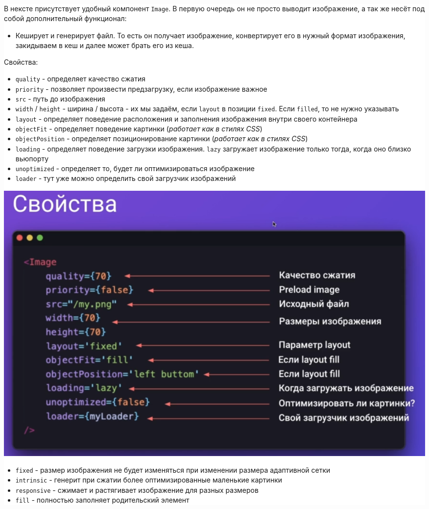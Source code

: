 В нексте присутствует удобный компонент `Image`. В первую очередь он не просто выводит изображение, а так же несёт под собой дополнительный функционал:

- Кеширует и генерирует файл. То есть он получает изображение, конвертирует его в нужный формат изображения, закидываем в кеш и далее может брать его из кеша.

Свойства:

- `quality` - определяет качество сжатия
- `priority` - позволяет произвести предзагрузку, если изображение важное
- `src` - путь до изображения
- `width` / `height` - ширина / высота - их мы задаём, если `layout` в позиции `fixed`. Если `filled`, то не нужно указывать
- `layout` - определяет поведение расположения и заполнения изображения внутри своего контейнера
- `objectFit` - определяет поведение картинки (_работает как в стилях CSS_)
- `objectPosition` - определяет позиционирование картинки (_работает как в стилях CSS_)
- `loading` - определяет поведение загрузки изображения. `lazy` загружает изображение только тогда, когда оно близко вьюпорту
- `unoptimized` - определяет то, будет ли оптимизироваться изображение
- `loader` - тут уже можно определить свой загрузчик изображений

![](_png/06159d987821b0d546a5c9e37571aaf1.png)

- `fixed` - размер изображения не будет изменяться при изменении размера адаптивной сетки
- `intrinsic` - генерит при сжатии более оптимизированные маленькие картинки
- `responsive` - сжимает и растягивает изображение для разных размеров
- `fill` - полностью заполняет родительский элемент
